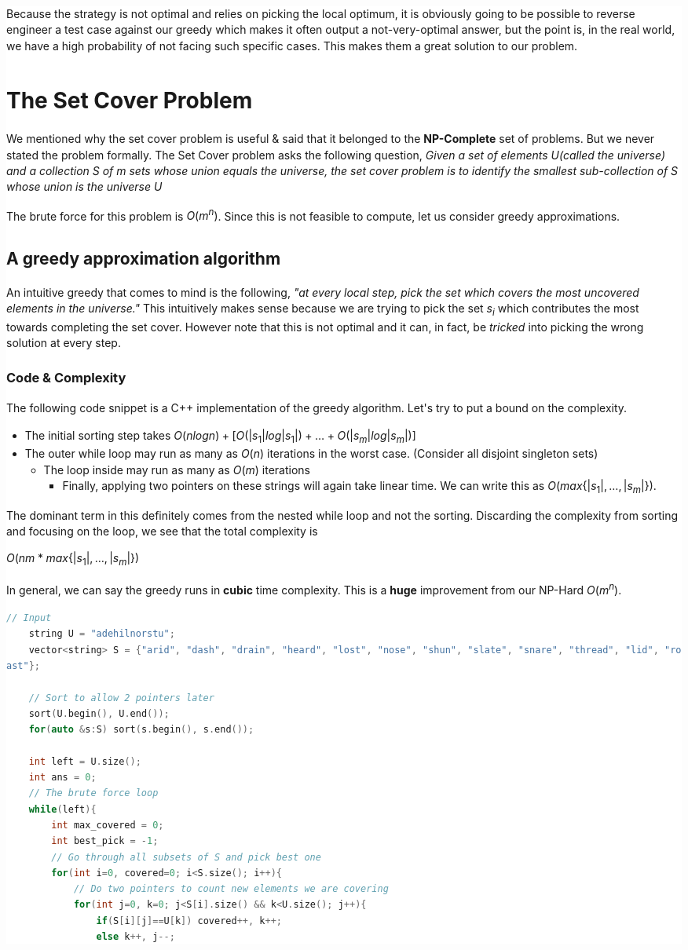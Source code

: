 Because the strategy is not optimal and relies on picking the local optimum, it is obviously going to be possible to reverse engineer a test case against our greedy which makes it often output a not-very-optimal answer, but the point is, in the real world, we have a high probability of not facing such specific cases. This makes them a great solution to our problem.

# The Set Cover Problem

We mentioned why the set cover problem is useful & said that it belonged to the **NP-Complete** set of problems. But we never stated the problem formally. The Set Cover problem asks the following question, _Given a set of elements $U$(called the universe) and a collection $S$ of $m$ sets whose union equals the universe, the set cover problem is to identify the smallest sub-collection of $S$ whose union is the universe $U$_

The brute force for this problem is $O(m^n)$. Since this is not feasible to compute, let us consider greedy approximations.

## A greedy approximation algorithm

An intuitive greedy that comes to mind is the following, _"at every local step, pick the set which covers the most uncovered elements in the universe."_ This intuitively makes sense because we are trying to pick the set $s_i$ which contributes the most towards completing the set cover. However note that this is not optimal and it can, in fact, be _tricked_ into picking the wrong solution at every step.

### Code & Complexity

The following code snippet is a C++ implementation of the greedy algorithm. Let's try to put a bound on the complexity.

- The initial sorting step takes $O(nlogn) + [O(|s_1|log|s_1|)+\dots+O(|s_m|log|s_m|)]$
- The outer while loop may run as many as $O(n)$ iterations in the worst case. (Consider all disjoint singleton sets)
    - The loop inside may run as many as $O(m)$ iterations
        - Finally, applying two pointers on these strings will again take linear time. We can write this as $O(max\{|s_1|, \dots, |s_m|\})$.

The dominant term in this definitely comes from the nested while loop and not the sorting. Discarding the complexity from sorting and focusing on the loop, we see that the total complexity is

$O(nm*max\{|s_1|,\dots, |s_m|\})$

In general, we can say the greedy runs in **cubic** time complexity. This is a **huge** improvement from our NP-Hard $O(m^n)$.

```cpp
// Input
	string U = "adehilnorstu";
	vector<string> S = {"arid", "dash", "drain", "heard", "lost", "nose", "shun", "slate", "snare", "thread", "lid", "roast"};

	// Sort to allow 2 pointers later
	sort(U.begin(), U.end());
	for(auto &s:S) sort(s.begin(), s.end());

	int left = U.size();
	int ans = 0;
	// The brute force loop
	while(left){
		int max_covered = 0;
		int best_pick = -1;
		// Go through all subsets of S and pick best one
		for(int i=0, covered=0; i<S.size(); i++){
			// Do two pointers to count new elements we are covering
			for(int j=0, k=0; j<S[i].size() && k<U.size(); j++){
				if(S[i][j]==U[k]) covered++, k++;
				else k++, j--;
```